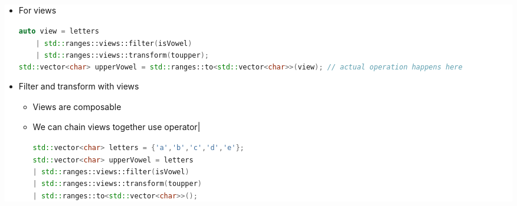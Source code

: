   * For views

    ```c++
    auto view = letters
    	| std::ranges::views::filter(isVowel)
    	| std::ranges::views::transform(toupper);
    std::vector<char> upperVowel = std::ranges::to<std::vector<char>>(view); // actual operation happens here
    ```

* Filter and transform with views

  * Views are composable

  * We can chain views together use operator|

    ```c++
    std::vector<char> letters = {'a','b','c','d','e'};
    std::vector<char> upperVowel = letters
    | std::ranges::views::filter(isVowel)
    | std::ranges::views::transform(toupper)
    | std::ranges::to<std::vector<char>>();
    ```
